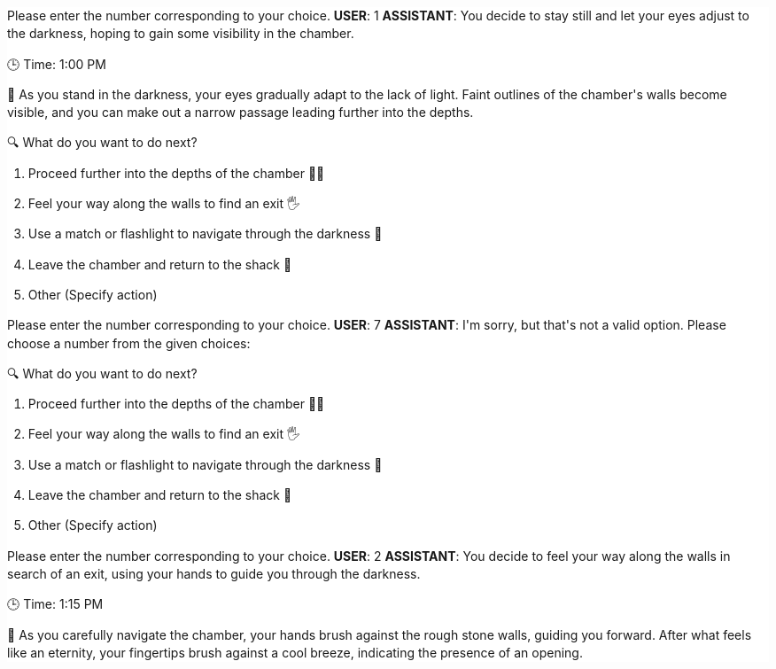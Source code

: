 Please enter the number corresponding to your choice.
**USER**: 1
**ASSISTANT**: You decide to stay still and let your eyes adjust to the darkness, hoping to gain some visibility in the chamber.



🕒 Time: 1:00 PM



📜 As you stand in the darkness, your eyes gradually adapt to the lack of light. Faint outlines of the chamber's walls become visible, and you can make out a narrow passage leading further into the depths.



🔍 What do you want to do next?

1. Proceed further into the depths of the chamber 🚶‍♂️

2. Feel your way along the walls to find an exit 🖐️

3. Use a match or flashlight to navigate through the darkness 🔦

4. Leave the chamber and return to the shack 🚪

5. Other (Specify action)



Please enter the number corresponding to your choice.
**USER**: 7
**ASSISTANT**: I'm sorry, but that's not a valid option. Please choose a number from the given choices:



🔍 What do you want to do next?

1. Proceed further into the depths of the chamber 🚶‍♂️

2. Feel your way along the walls to find an exit 🖐️

3. Use a match or flashlight to navigate through the darkness 🔦

4. Leave the chamber and return to the shack 🚪

5. Other (Specify action)



Please enter the number corresponding to your choice.
**USER**: 2
**ASSISTANT**: You decide to feel your way along the walls in search of an exit, using your hands to guide you through the darkness.



🕒 Time: 1:15 PM



📜 As you carefully navigate the chamber, your hands brush against the rough stone walls, guiding you forward. After what feels like an eternity, your fingertips brush against a cool breeze, indicating the presence of an opening.
